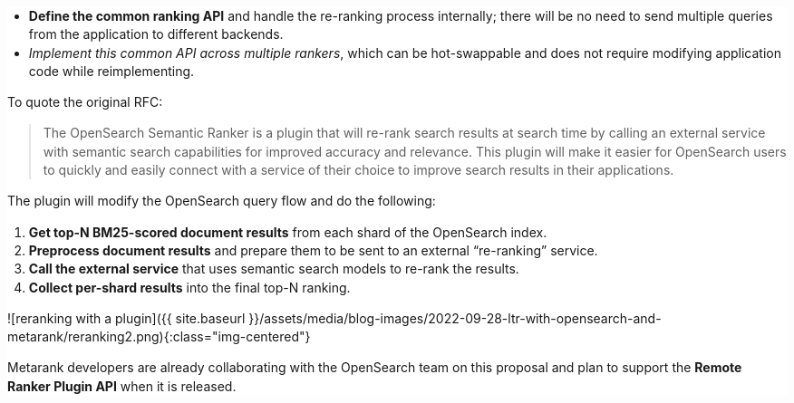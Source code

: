  * **Define the common ranking API** and handle the re-ranking process internally; there will be no need to send multiple queries from the application to different backends.
* *Implement this common API across multiple rankers*, which can be hot-swappable and does not require modifying application code while reimplementing. 

To quote the original RFC:

 > The OpenSearch Semantic Ranker is a plugin that will re-rank search results at search time by calling an external service with semantic search capabilities for improved accuracy and relevance. This plugin will make it easier for OpenSearch users to quickly and easily connect with a service of their choice to improve search results in their applications.

 The plugin will modify the OpenSearch query flow and do the following:

 1. **Get top-N BM25-scored document results** from each shard of the OpenSearch index.
 2. **Preprocess document results** and prepare them to be sent to an external “re-ranking” service.
 3. **Call the external service** that uses semantic search models to re-rank the results.
4. **Collect per-shard results** into the final top-N ranking.

![reranking with a plugin]({{ site.baseurl }}/assets/media/blog-images/2022-09-28-ltr-with-opensearch-and-metarank/reranking2.png){:class="img-centered"}

Metarank developers are already collaborating with the OpenSearch team on this proposal and plan to support the **Remote Ranker Plugin API** when it is released.

